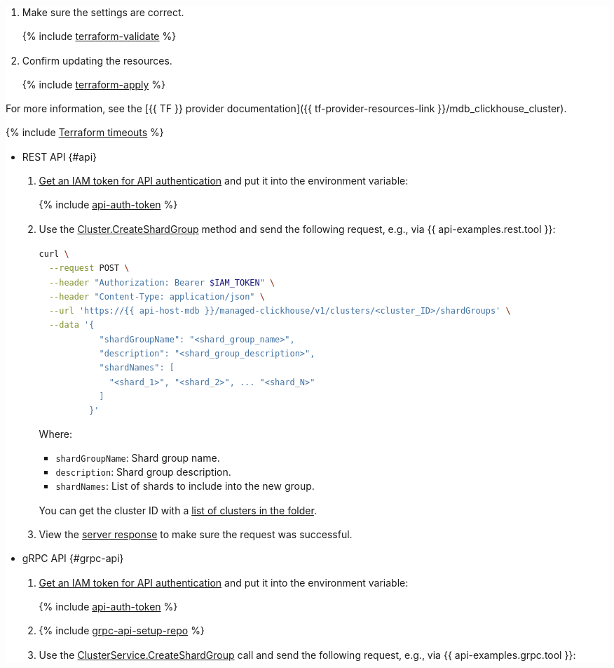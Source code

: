   1. Make sure the settings are correct.

     {% include [terraform-validate](../../_includes/mdb/terraform/validate.md) %}

  1. Confirm updating the resources.

     {% include [terraform-apply](../../_includes/mdb/terraform/apply.md) %}

  For more information, see the [{{ TF }} provider documentation]({{ tf-provider-resources-link }}/mdb_clickhouse_cluster).

  {% include [Terraform timeouts](../../_includes/mdb/mch/terraform/timeouts.md) %}

- REST API {#api}

  1. [Get an IAM token for API authentication](../api-ref/authentication.md) and put it into the environment variable:

     {% include [api-auth-token](../../_includes/mdb/api-auth-token.md) %}

  1. Use the [Cluster.CreateShardGroup](../api-ref/Cluster/createShardGroup.md) method and send the following request, e.g., via {{ api-examples.rest.tool }}:

     ```bash
     curl \
       --request POST \
       --header "Authorization: Bearer $IAM_TOKEN" \
       --header "Content-Type: application/json" \
       --url 'https://{{ api-host-mdb }}/managed-clickhouse/v1/clusters/<cluster_ID>/shardGroups' \
       --data '{
                 "shardGroupName": "<shard_group_name>",
                 "description": "<shard_group_description>",
                 "shardNames": [
                   "<shard_1>", "<shard_2>", ... "<shard_N>"
                 ]
               }'
     ```

     Where:

     * `shardGroupName`: Shard group name.
     * `description`: Shard group description.
     * `shardNames`: List of shards to include into the new group.

     You can get the cluster ID with a [list of clusters in the folder](cluster-list.md#list-clusters).

  1. View the [server response](../api-ref/Cluster/createShardGroup.md#yandex.cloud.operation.Operation) to make sure the request was successful.

- gRPC API {#grpc-api}

  1. [Get an IAM token for API authentication](../api-ref/authentication.md) and put it into the environment variable:

     {% include [api-auth-token](../../_includes/mdb/api-auth-token.md) %}

  1. {% include [grpc-api-setup-repo](../../_includes/mdb/grpc-api-setup-repo.md) %}
  1. Use the [ClusterService.CreateShardGroup](../api-ref/grpc/Cluster/createShardGroup.md) call and send the following request, e.g., via {{ api-examples.grpc.tool }}:
